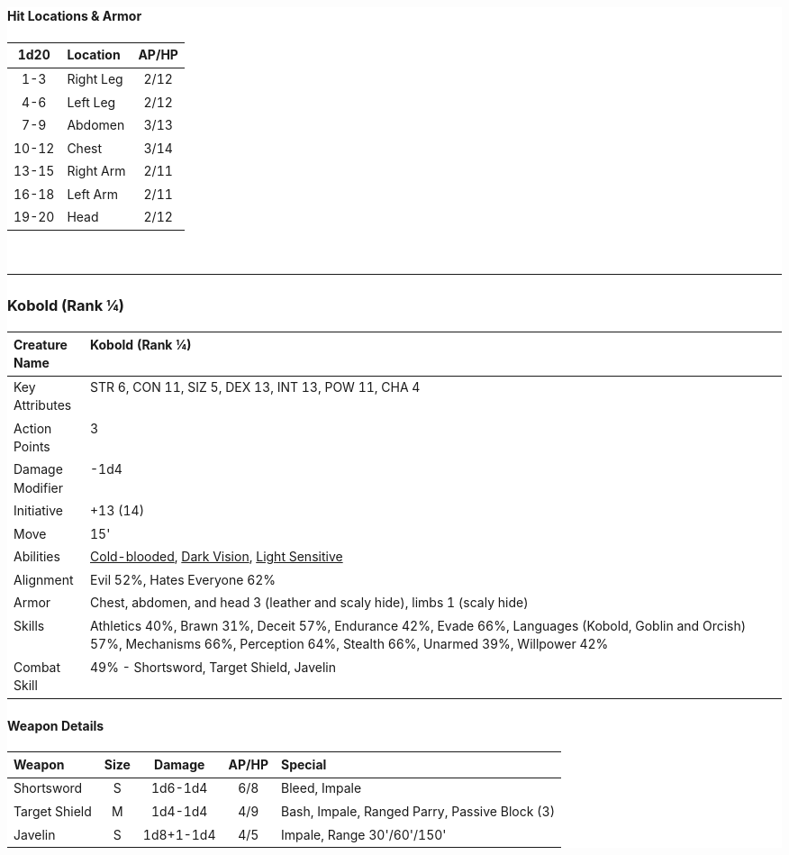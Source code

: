 
#### Hit Locations & Armor

| **1d20** | **Location** | **AP/HP** |
| :-: | :-- | :-: |
| 1-3 | Right Leg | 2/12 |
| 4-6 | Left Leg | 2/12 |
| 7-9 | Abdomen | 3/13 |
| 10-12 | Chest | 3/14 |
| 13-15 | Right Arm | 2/11 |
| 16-18 | Left Arm | 2/11 |
| 19-20 | Head | 2/12 |

<br>

---

### Kobold (Rank ¼)

| Creature Name | Kobold (Rank ¼)  |
| :-- | :-- |
| Key Attributes | STR 6, CON 11, SIZ 5, DEX 13, INT 13, POW 11, CHA 4 |
| Action Points | 3 | 
| Damage Modifier | -1d4 |
| Initiative | +13 (14) |
| Move | 15' |
| Abilities | [Cold-blooded](Appendix_A_Monsters_And_Treasures.md?id=cold-blooded), [Dark Vision](Appendix_A_Monsters_And_Treasures.md?id=dark-vision), [Light Sensitive](Appendix_A_Monsters_And_Treasures.md?id=light-sensitive) |
| Alignment | Evil 52%, Hates Everyone 62% |
| Armor | Chest, abdomen, and head 3 (leather and scaly hide), limbs 1 (scaly hide) |
| Skills | Athletics 40%, Brawn 31%, Deceit 57%, Endurance 42%, Evade 66%, Languages (Kobold, Goblin and Orcish) 57%, Mechanisms 66%, Perception 64%, Stealth 66%, Unarmed 39%, Willpower 42% |
| Combat Skill | 49% - Shortsword, Target Shield, Javelin |

#### Weapon Details

| Weapon | Size | Damage | AP/HP | Special |
| :-- | :-: | :--: | :--: | :-- |
| Shortsword | S | 1d6-1d4 | 6/8 | Bleed, Impale |
| Target Shield | M | 1d4-1d4 | 4/9 | Bash, Impale, Ranged Parry, Passive Block (3) |
| Javelin | S | 1d8+1-1d4 | 4/5 | Impale, Range 30'/60'/150' |
